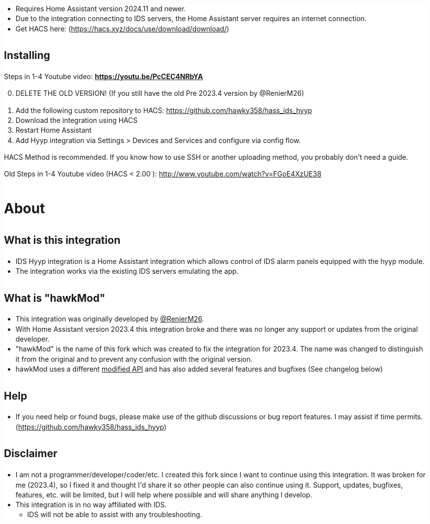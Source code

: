 - Requires Home Assistant version 2024.11 and newer.
- Due to the integration connecting to IDS servers, the Home Assistant server requires an internet connection.
- Get HACS here: (https://hacs.xyz/docs/use/download/download/)

## Installing

Steps in 1-4 Youtube video: **https://youtu.be/PcCEC4NRbYA**

0. DELETE THE OLD VERSION! (If you still have the old Pre 2023.4 version by @RenierM26)

1) Add the following custom repository to HACS: https://github.com/hawky358/hass_ids_hyyp
2) Download the integration using HACS
3) Restart Home Assistant
4) Add Hyyp integration via Settings > Devices and Services and configure via config flow.

HACS Method is recommended. If you know how to use SSH or another uploading method, you probably don't need a guide.

Old Steps in 1-4 Youtube video (HACS < 2.00 ): http://www.youtube.com/watch?v=FGoE4XzUE38

# About

## What is this integration

- IDS Hyyp integration is a Home Assistant integration which allows control of IDS alarm panels equipped with the hyyp module.
- The integration works via the existing IDS servers emulating the app.

## What is "hawkMod"

- This integration was originally developed by [@RenierM26](https://github.com/RenierM26/hass_ids_hyyp).
- With Home Assistant version 2023.4 this integration broke and there was no longer any support or updates from the original developer.
- "hawkMod" is the name of this fork which was created to fix the integration for 2023.4. The name was changed to distinguish it from the original and to prevent any confusion with the original version.
- hawkMod uses a different [modified API](https://github.com/hawky358/pyHyypApi) and has also added several features and bugfixes (See changelog below)

## Help

- If you need help or found bugs, please make use of the github discussions or bug report features. I may assist if time permits.
  (https://github.com/hawky358/hass_ids_hyyp)

## Disclaimer

- I am not a programmer/developer/coder/etc. I created this fork since I want to continue using this integration. It was broken for me (2023.4), so I fixed it and thought I'd share it so other people can also continue using it.
  Support, updates, bugfixes, features, etc. will be limited, but I will help where possible and will share anything I develop.
- This integration is in no way affiliated with IDS.
  - IDS will not be able to assist with any troubleshooting.
